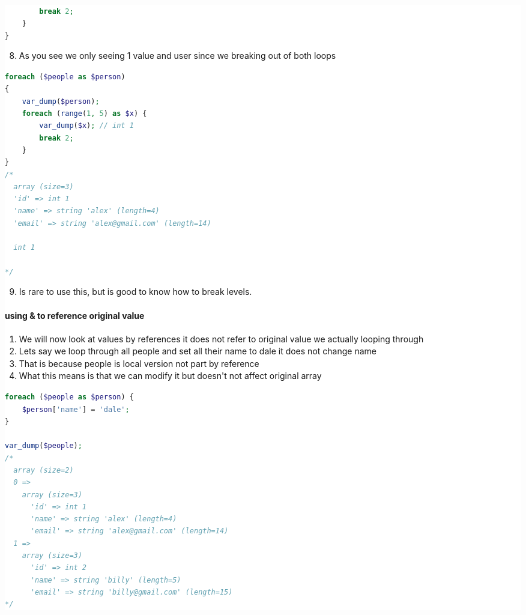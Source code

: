 ```php
        break 2;
    }
}
```
8. As you see we only seeing 1 value and user since we breaking out of both loops

```php
foreach ($people as $person)
{
    var_dump($person);
    foreach (range(1, 5) as $x) {
        var_dump($x); // int 1
        break 2;
    }
}
/*
  array (size=3)
  'id' => int 1
  'name' => string 'alex' (length=4)
  'email' => string 'alex@gmail.com' (length=14)

  int 1

*/
```
9. Is rare to use this, but is good to know how to break levels.

#### using & to reference original value
1. We will now look at values by references it does not refer to original value we actually looping through
2. Lets say we loop through all people and set all their name to dale it does not change name
3. That is because people is local version not part by reference
4. What this means is that we can modify it but doesn't not affect original array
```php
foreach ($people as $person) {
    $person['name'] = 'dale';
}

var_dump($people);
/*
  array (size=2)
  0 => 
    array (size=3)
      'id' => int 1
      'name' => string 'alex' (length=4)
      'email' => string 'alex@gmail.com' (length=14)
  1 => 
    array (size=3)
      'id' => int 2
      'name' => string 'billy' (length=5)
      'email' => string 'billy@gmail.com' (length=15)
*/
```
